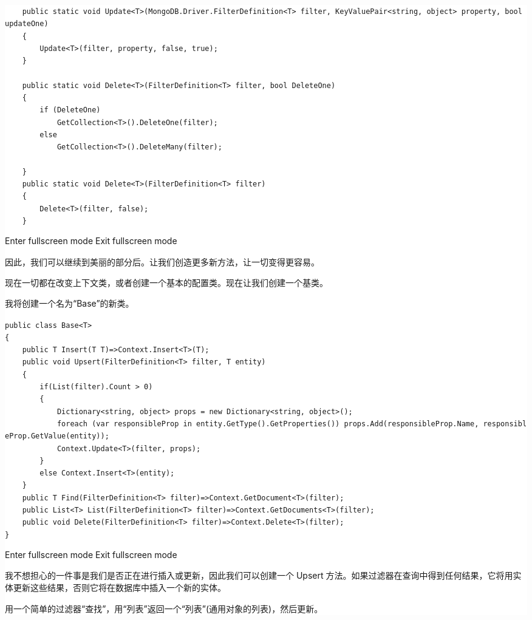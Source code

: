 ```
    public static void Update<T>(MongoDB.Driver.FilterDefinition<T> filter, KeyValuePair<string, object> property, bool updateOne)
    {
        Update<T>(filter, property, false, true);
    }

    public static void Delete<T>(FilterDefinition<T> filter, bool DeleteOne)
    {
        if (DeleteOne)
            GetCollection<T>().DeleteOne(filter);
        else
            GetCollection<T>().DeleteMany(filter);

    }
    public static void Delete<T>(FilterDefinition<T> filter)
    {
        Delete<T>(filter, false);
    } 
```

Enter fullscreen mode Exit fullscreen mode

因此，我们可以继续到美丽的部分后。让我们创造更多新方法，让一切变得更容易。

现在一切都在改变上下文类，或者创建一个基本的配置类。现在让我们创建一个基类。

我将创建一个名为“Base”的新类。

```
public class Base<T>
{
    public T Insert(T T)=>Context.Insert<T>(T);
    public void Upsert(FilterDefinition<T> filter, T entity)
    {
        if(List(filter).Count > 0)
        {
            Dictionary<string, object> props = new Dictionary<string, object>();
            foreach (var responsibleProp in entity.GetType().GetProperties()) props.Add(responsibleProp.Name, responsibleProp.GetValue(entity));
            Context.Update<T>(filter, props);        
        }
        else Context.Insert<T>(entity);    
    }
    public T Find(FilterDefinition<T> filter)=>Context.GetDocument<T>(filter);
    public List<T> List(FilterDefinition<T> filter)=>Context.GetDocuments<T>(filter);
    public void Delete(FilterDefinition<T> filter)=>Context.Delete<T>(filter);
} 
```

Enter fullscreen mode Exit fullscreen mode

我不想担心的一件事是我们是否正在进行插入或更新，因此我们可以创建一个 Upsert 方法。如果过滤器在查询中得到任何结果，它将用实体更新这些结果，否则它将在数据库中插入一个新的实体。

用一个简单的过滤器“查找”，用“列表”返回一个“列表”(通用对象的列表)，然后更新。
